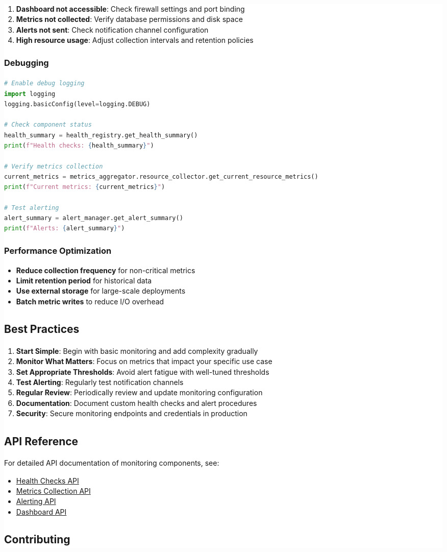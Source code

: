 1. **Dashboard not accessible**: Check firewall settings and port binding
2. **Metrics not collected**: Verify database permissions and disk space
3. **Alerts not sent**: Check notification channel configuration
4. **High resource usage**: Adjust collection intervals and retention policies

### Debugging

```python
# Enable debug logging
import logging
logging.basicConfig(level=logging.DEBUG)

# Check component status
health_summary = health_registry.get_health_summary()
print(f"Health checks: {health_summary}")

# Verify metrics collection
current_metrics = metrics_aggregator.resource_collector.get_current_resource_metrics()
print(f"Current metrics: {current_metrics}")

# Test alerting
alert_summary = alert_manager.get_alert_summary()
print(f"Alerts: {alert_summary}")
```

### Performance Optimization

- **Reduce collection frequency** for non-critical metrics
- **Limit retention period** for historical data
- **Use external storage** for large-scale deployments
- **Batch metric writes** to reduce I/O overhead

## Best Practices

1. **Start Simple**: Begin with basic monitoring and add complexity gradually
2. **Monitor What Matters**: Focus on metrics that impact your specific use case
3. **Set Appropriate Thresholds**: Avoid alert fatigue with well-tuned thresholds
4. **Test Alerting**: Regularly test notification channels
5. **Regular Review**: Periodically review and update monitoring configuration
6. **Documentation**: Document custom health checks and alert procedures
7. **Security**: Secure monitoring endpoints and credentials in production

## API Reference

For detailed API documentation of monitoring components, see:

- [Health Checks API](../source/api_reference.rst#health-checks)
- [Metrics Collection API](../source/api_reference.rst#metrics-collection)
- [Alerting API](../source/api_reference.rst#alerting)
- [Dashboard API](../source/api_reference.rst#dashboard)

## Contributing

